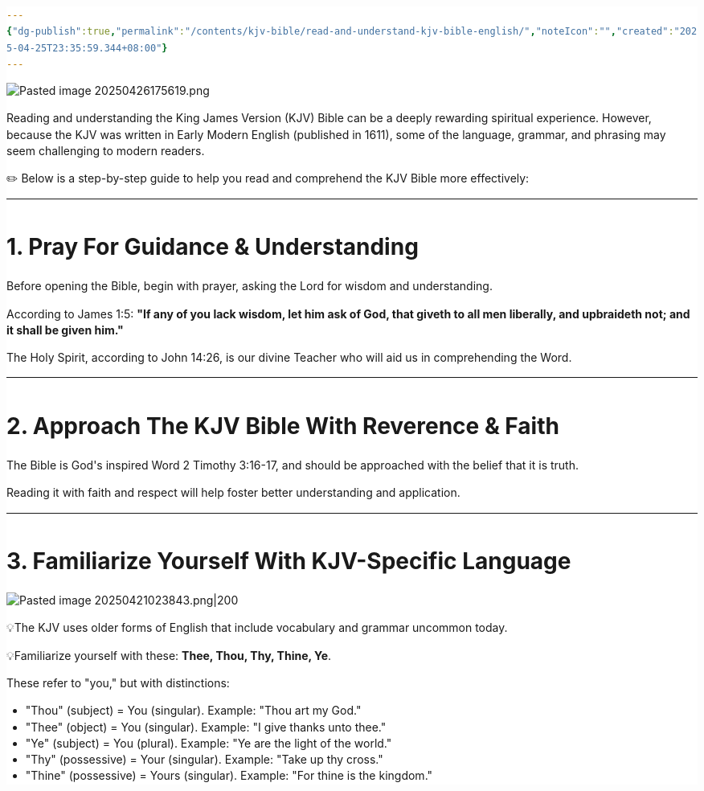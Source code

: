 ```yaml
---
{"dg-publish":true,"permalink":"/contents/kjv-bible/read-and-understand-kjv-bible-english/","noteIcon":"","created":"2025-04-25T23:35:59.344+08:00"}
---
```


![Pasted image 20250426175619.png](/img/user/Attachments/Pasted%20image%2020250426175619.png)

Reading and understanding the King James Version (KJV) Bible can be a deeply rewarding spiritual experience. However, because the KJV was written in Early Modern English (published in 1611), some of the language, grammar, and phrasing may seem challenging to modern readers. 

✏️ Below is a step-by-step guide to help you read and comprehend the KJV Bible more effectively:

---

# **1. Pray For Guidance & Understanding**

Before opening the Bible, begin with prayer, asking the Lord for wisdom and understanding. 

According to James 1:5:  **"If any of you lack wisdom, let him ask of God, that giveth to all men liberally, and upbraideth not; and it shall be given him."**  

The Holy Spirit, according to John 14:26, is our divine Teacher who will aid us in comprehending the Word.

---

# **2. Approach The KJV Bible With Reverence & Faith**

The Bible is God's inspired Word 2 Timothy 3:16-17, and should be approached with the belief that it is truth.

Reading it with faith and respect will help foster better understanding and application.

---

# **3. Familiarize Yourself With KJV-Specific Language**

![Pasted image 20250421023843.png|200](/img/user/Attachments/Pasted%20image%2020250421023843.png)

💡The KJV uses older forms of English that include vocabulary and grammar uncommon today. 

💡Familiarize yourself with these: **Thee, Thou, Thy, Thine, Ye**.

These refer to "you," but with distinctions:
- "Thou" (subject) = You (singular). Example: "Thou art my God."
- "Thee" (object) = You (singular). Example: "I give thanks unto thee."
- "Ye" (subject) = You (plural). Example: "Ye are the light of the world."
- "Thy" (possessive) = Your (singular). Example: "Take up thy cross."
- "Thine" (possessive) = Yours (singular). Example: "For thine is the kingdom."

